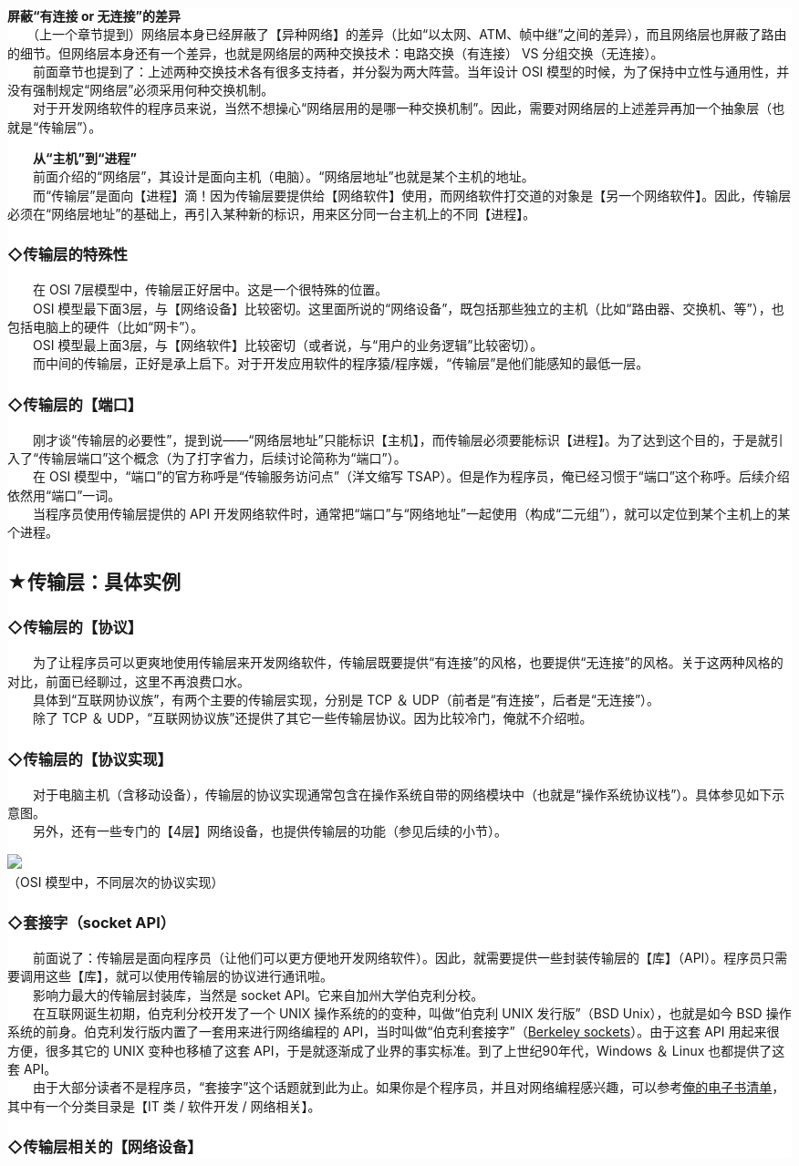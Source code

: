 
**屏蔽“有连接 or 无连接”的差异**  
　　（上一个章节提到）网络层本身已经屏蔽了【异种网络】的差异（比如“以太网、ATM、帧中继”之间的差异），而且网络层也屏蔽了路由的细节。但网络层本身还有一个差异，也就是网络层的两种交换技术：电路交换（有连接） VS 分组交换（无连接）。  
　　前面章节也提到了：上述两种交换技术各有很多支持者，并分裂为两大阵营。当年设计 OSI 模型的时候，为了保持中立性与通用性，并没有强制规定“网络层”必须采用何种交换机制。  
　　对于开发网络软件的程序员来说，当然不想操心“网络层用的是哪一种交换机制”。因此，需要对网络层的上述差异再加一个抽象层（也就是“传输层”）。

　　**从“主机”到“进程”**  
　　前面介绍的“网络层”，其设计是面向主机（电脑）。“网络层地址”也就是某个主机的地址。  
　　而“传输层”是面向【进程】滴！因为传输层要提供给【网络软件】使用，而网络软件打交道的对象是【另一个网络软件】。因此，传输层必须在“网络层地址”的基础上，再引入某种新的标识，用来区分同一台主机上的不同【进程】。

### ◇传输层的特殊性

　　在 OSI 7层模型中，传输层正好居中。这是一个很特殊的位置。  
　　OSI 模型最下面3层，与【网络设备】比较密切。这里面所说的“网络设备”，既包括那些独立的主机（比如“路由器、交换机、等”），也包括电脑上的硬件（比如“网卡”）。  
　　OSI 模型最上面3层，与【网络软件】比较密切（或者说，与“用户的业务逻辑”比较密切）。  
　　而中间的传输层，正好是承上启下。对于开发应用软件的程序猿/程序媛，“传输层”是他们能感知的最低一层。

### ◇传输层的【端口】

　　刚才谈“传输层的必要性”，提到说——“网络层地址”只能标识【主机】，而传输层必须要能标识【进程】。为了达到这个目的，于是就引入了“传输层端口”这个概念（为了打字省力，后续讨论简称为“端口”）。  
　　在 OSI 模型中，“端口”的官方称呼是“传输服务访问点”（洋文缩写 TSAP）。但是作为程序员，俺已经习惯于“端口”这个称呼。后续介绍依然用“端口”一词。  
　　当程序员使用传输层提供的 API 开发网络软件时，通常把“端口”与“网络地址”一起使用（构成“二元组”），就可以定位到某个主机上的某个进程。

## ★传输层：具体实例

  

### ◇传输层的【协议】

　　为了让程序员可以更爽地使用传输层来开发网络软件，传输层既要提供“有连接”的风格，也要提供“无连接”的风格。关于这两种风格的对比，前面已经聊过，这里不再浪费口水。  
　　具体到“互联网协议族”，有两个主要的传输层实现，分别是 TCP ＆ UDP（前者是“有连接”，后者是“无连接”）。  
　　除了 TCP ＆ UDP，“互联网协议族”还提供了其它一些传输层协议。因为比较冷门，俺就不介绍啦。

### ◇传输层的【协议实现】

　　对于电脑主机（含移动设备），传输层的协议实现通常包含在操作系统自带的网络模块中（也就是“操作系统协议栈”）。具体参见如下示意图。  
　　另外，还有一些专门的【4层】网络设备，也提供传输层的功能（参见后续的小节）。

![](https://lh4.googleusercontent.com/uYGaEvDYmziV-6EZ1AnRskoGpyKwxBcHgV5wgVtsDKmyP37OQgfX_zPYYeV3drFWBATFb95DYIwMPCgNApfg9Vtxrrpyvept6LNDQi0Vh3Fp6d31LFarI4ZjY1mSaQqP94HJaVQHBEQ)  
（OSI 模型中，不同层次的协议实现）

### ◇套接字（socket API）

　　前面说了：传输层是面向程序员（让他们可以更方便地开发网络软件）。因此，就需要提供一些封装传输层的【库】（API）。程序员只需要调用这些【库】，就可以使用传输层的协议进行通讯啦。  
　　影响力最大的传输层封装库，当然是 socket API。它来自加州大学伯克利分校。  
　　在互联网诞生初期，伯克利分校开发了一个 UNIX 操作系统的的变种，叫做“伯克利 UNIX 发行版”（BSD Unix），也就是如今 BSD 操作系统的前身。伯克利发行版内置了一套用来进行网络编程的 API，当时叫做“伯克利套接字”（[Berkeley sockets](https://en.wikipedia.org/wiki/Berkeley_sockets)）。由于这套 API 用起来很方便，很多其它的 UNIX 变种也移植了这套 API，于是就逐渐成了业界的事实标准。到了上世纪90年代，Windows ＆ Linux 也都提供了这套 API。  
　　由于大部分读者不是程序员，“套接字”这个话题就到此为止。如果你是个程序员，并且对网络编程感兴趣，可以参考[俺的电子书清单](https://github.com/programthink/books)，其中有一个分类目录是【IT 类 / 软件开发 / 网络相关】。

### ◇传输层相关的【网络设备】
